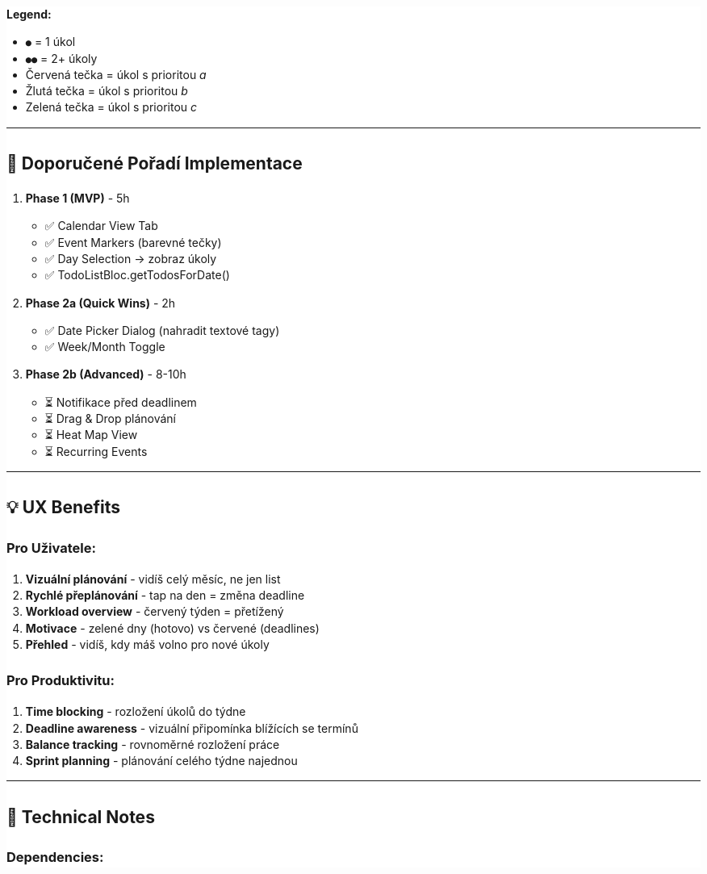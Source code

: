 **Legend:**
- `●` = 1 úkol
- `●●` = 2+ úkoly
- Červená tečka = úkol s prioritou *a*
- Žlutá tečka = úkol s prioritou *b*
- Zelená tečka = úkol s prioritou *c*

---

## 🚀 Doporučené Pořadí Implementace

1. **Phase 1 (MVP)** - 5h
   - ✅ Calendar View Tab
   - ✅ Event Markers (barevné tečky)
   - ✅ Day Selection → zobraz úkoly
   - ✅ TodoListBloc.getTodosForDate()

2. **Phase 2a (Quick Wins)** - 2h
   - ✅ Date Picker Dialog (nahradit textové tagy)
   - ✅ Week/Month Toggle

3. **Phase 2b (Advanced)** - 8-10h
   - ⏳ Notifikace před deadlinem
   - ⏳ Drag & Drop plánování
   - ⏳ Heat Map View
   - ⏳ Recurring Events

---

## 💡 UX Benefits

### **Pro Uživatele:**

1. **Vizuální plánování** - vidíš celý měsíc, ne jen list
2. **Rychlé přeplánování** - tap na den = změna deadline
3. **Workload overview** - červený týden = přetížený
4. **Motivace** - zelené dny (hotovo) vs červené (deadlines)
5. **Přehled** - vidíš, kdy máš volno pro nové úkoly

### **Pro Produktivitu:**

1. **Time blocking** - rozložení úkolů do týdne
2. **Deadline awareness** - vizuální připomínka blížících se termínů
3. **Balance tracking** - rovnoměrné rozložení práce
4. **Sprint planning** - plánování celého týdne najednou

---

## 🔧 Technical Notes

### **Dependencies:**
